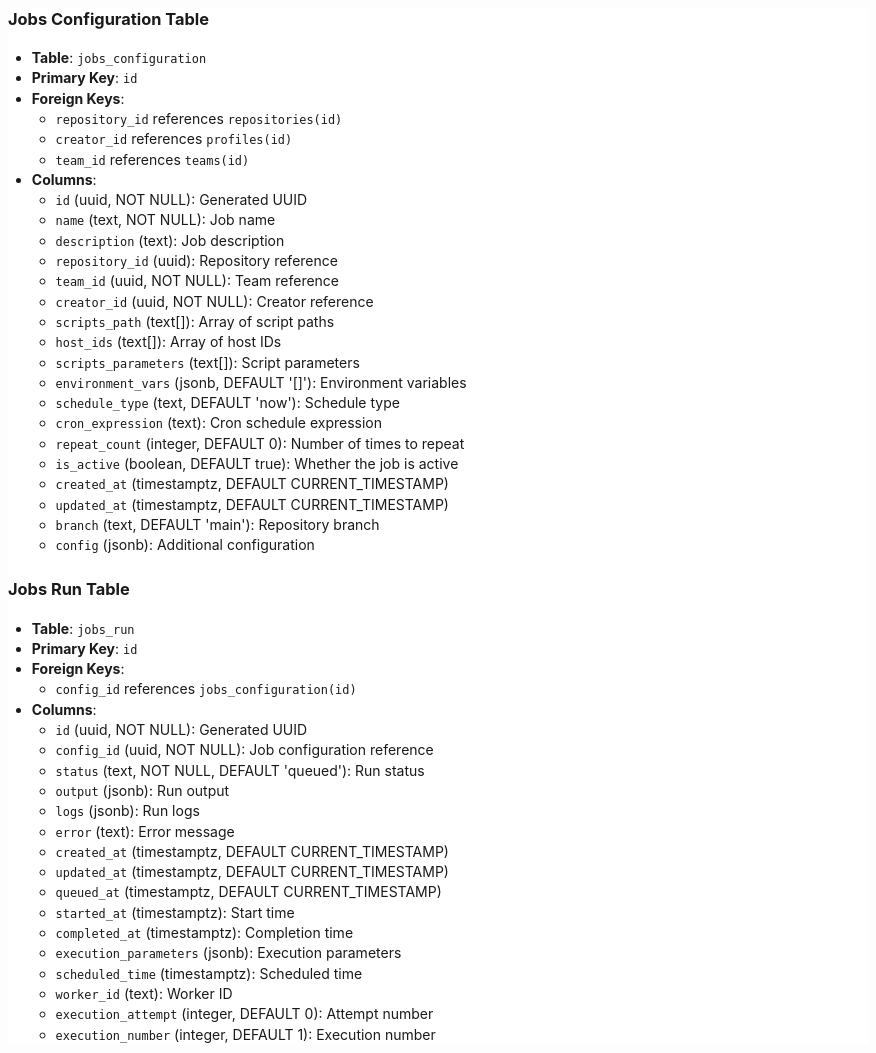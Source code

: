 ### Jobs Configuration Table

- **Table**: `jobs_configuration`
- **Primary Key**: `id`
- **Foreign Keys**:
  - `repository_id` references `repositories(id)`
  - `creator_id` references `profiles(id)`
  - `team_id` references `teams(id)`
- **Columns**:
  - `id` (uuid, NOT NULL): Generated UUID
  - `name` (text, NOT NULL): Job name
  - `description` (text): Job description
  - `repository_id` (uuid): Repository reference
  - `team_id` (uuid, NOT NULL): Team reference
  - `creator_id` (uuid, NOT NULL): Creator reference
  - `scripts_path` (text[]): Array of script paths
  - `host_ids` (text[]): Array of host IDs
  - `scripts_parameters` (text[]): Script parameters
  - `environment_vars` (jsonb, DEFAULT '[]'): Environment variables
  - `schedule_type` (text, DEFAULT 'now'): Schedule type
  - `cron_expression` (text): Cron schedule expression
  - `repeat_count` (integer, DEFAULT 0): Number of times to repeat
  - `is_active` (boolean, DEFAULT true): Whether the job is active
  - `created_at` (timestamptz, DEFAULT CURRENT_TIMESTAMP)
  - `updated_at` (timestamptz, DEFAULT CURRENT_TIMESTAMP)
  - `branch` (text, DEFAULT 'main'): Repository branch
  - `config` (jsonb): Additional configuration

### Jobs Run Table

- **Table**: `jobs_run`
- **Primary Key**: `id`
- **Foreign Keys**:
  - `config_id` references `jobs_configuration(id)`
- **Columns**:
  - `id` (uuid, NOT NULL): Generated UUID
  - `config_id` (uuid, NOT NULL): Job configuration reference
  - `status` (text, NOT NULL, DEFAULT 'queued'): Run status
  - `output` (jsonb): Run output
  - `logs` (jsonb): Run logs
  - `error` (text): Error message
  - `created_at` (timestamptz, DEFAULT CURRENT_TIMESTAMP)
  - `updated_at` (timestamptz, DEFAULT CURRENT_TIMESTAMP)
  - `queued_at` (timestamptz, DEFAULT CURRENT_TIMESTAMP)
  - `started_at` (timestamptz): Start time
  - `completed_at` (timestamptz): Completion time
  - `execution_parameters` (jsonb): Execution parameters
  - `scheduled_time` (timestamptz): Scheduled time
  - `worker_id` (text): Worker ID
  - `execution_attempt` (integer, DEFAULT 0): Attempt number
  - `execution_number` (integer, DEFAULT 1): Execution number
